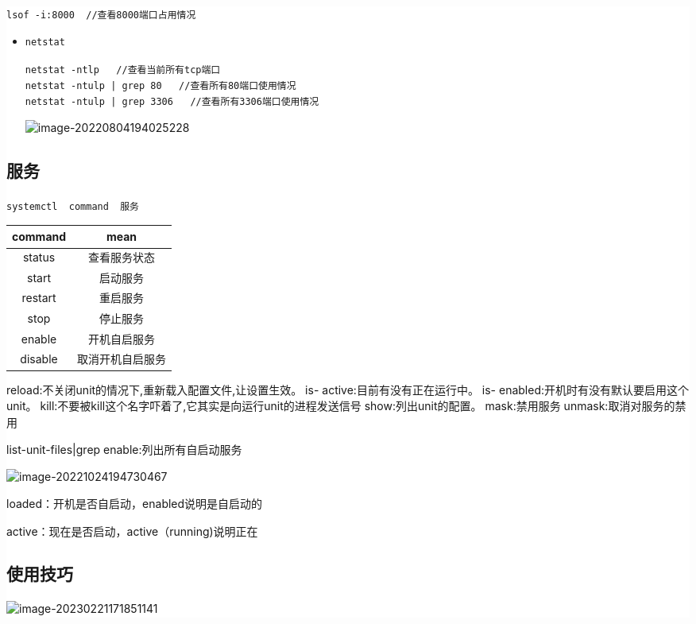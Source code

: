   ```shell
  lsof -i:8000  //查看8000端口占用情况
  ```
  
- `netstat` 

  ```shell
  netstat -ntlp   //查看当前所有tcp端口
  netstat -ntulp | grep 80   //查看所有80端口使用情况
  netstat -ntulp | grep 3306   //查看所有3306端口使用情况
  ```

  ![image-20220804194025228](../images/image-20220804194025228.png)

  

## 服务

```shell
systemctl  command  服务
```

| command |       mean       |
| :-----: | :--------------: |
| status  |   查看服务状态   |
|  start  |     启动服务     |
| restart |     重启服务     |
|  stop   |     停止服务     |
| enable  |   开机自启服务   |
| disable | 取消开机自启服务 |

reload:不关闭unit的情况下,重新载入配置文件,让设置生效。
is- active:目前有没有正在运行中。
is- enabled:开机时有没有默认要启用这个unit。
kill:不要被kill这个名字吓着了,它其实是向运行unit的进程发送信号
show:列出unit的配置。
mask:禁用服务
unmask:取消对服务的禁用

list-unit-files|grep enable:列出所有自启动服务

![image-20221024194730467](../images/image-20221024194730467.png)

loaded：开机是否自启动，enabled说明是自启动的

active：现在是否启动，active（running)说明正在



## 使用技巧

![image-20230221171851141](../../../../blog/source/images/image-20230221171851141-1693403138821.png)

